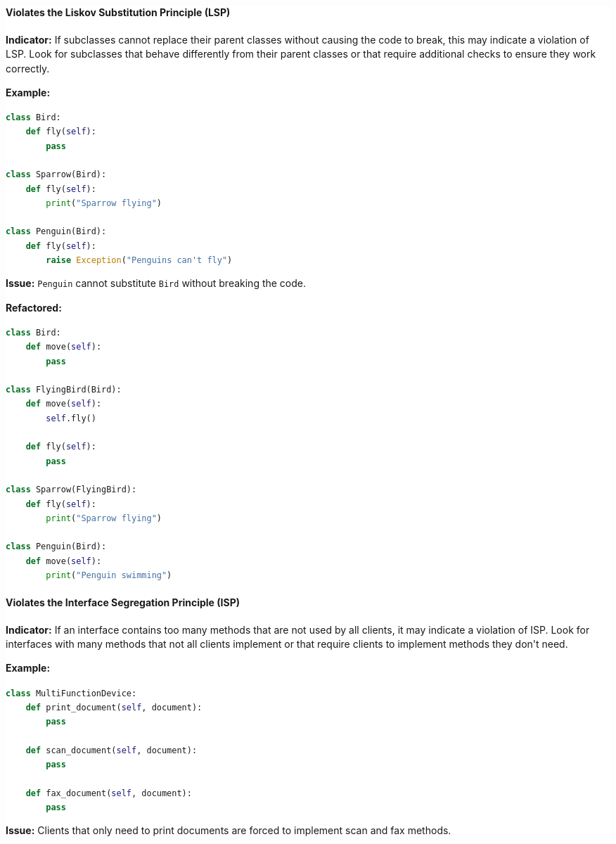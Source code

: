 #### Violates the Liskov Substitution Principle (LSP)

**Indicator:**
If subclasses cannot replace their parent classes without causing the code to break, this may indicate a violation of LSP. Look for subclasses that behave differently from their parent classes or that require additional checks to ensure they work correctly.

**Example:**
```python
class Bird:
    def fly(self):
        pass

class Sparrow(Bird):
    def fly(self):
        print("Sparrow flying")

class Penguin(Bird):
    def fly(self):
        raise Exception("Penguins can't fly")
```
**Issue:**
`Penguin` cannot substitute `Bird` without breaking the code.

**Refactored:**
```python
class Bird:
    def move(self):
        pass

class FlyingBird(Bird):
    def move(self):
        self.fly()

    def fly(self):
        pass

class Sparrow(FlyingBird):
    def fly(self):
        print("Sparrow flying")

class Penguin(Bird):
    def move(self):
        print("Penguin swimming")
```

#### Violates the Interface Segregation Principle (ISP)

**Indicator:**
If an interface contains too many methods that are not used by all clients, it may indicate a violation of ISP. Look for interfaces with many methods that not all clients implement or that require clients to implement methods they don't need.

**Example:**
```python
class MultiFunctionDevice:
    def print_document(self, document):
        pass
    
    def scan_document(self, document):
        pass
    
    def fax_document(self, document):
        pass
```
**Issue:**
Clients that only need to print documents are forced to implement scan and fax methods.